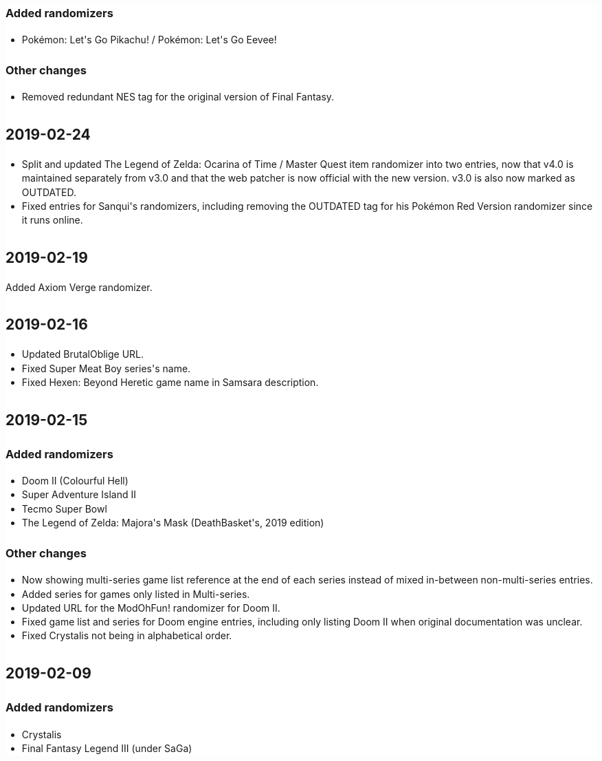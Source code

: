 ### Added randomizers

- Pokémon: Let's Go Pikachu! / Pokémon: Let's Go Eevee!

### Other changes

- Removed redundant NES tag for the original version of Final Fantasy.

## 2019-02-24

- Split and updated The Legend of Zelda: Ocarina of Time / Master Quest item randomizer into two entries, now that v4.0 is maintained separately from v3.0 and that the web patcher is now official with the new version. v3.0 is also now marked as OUTDATED.
- Fixed entries for Sanqui's randomizers, including removing the OUTDATED tag for his Pokémon Red Version randomizer since it runs online.

## 2019-02-19

Added Axiom Verge randomizer.

## 2019-02-16

- Updated BrutalOblige URL.
- Fixed Super Meat Boy series's name.
- Fixed Hexen: Beyond Heretic game name in Samsara description.

## 2019-02-15

### Added randomizers

- Doom II (Colourful Hell)
- Super Adventure Island II
- Tecmo Super Bowl
- The Legend of Zelda: Majora's Mask (DeathBasket's, 2019 edition)

### Other changes

- Now showing multi-series game list reference at the end of each series instead of mixed in-between non-multi-series entries.
- Added series for games only listed in Multi-series.
- Updated URL for the ModOhFun! randomizer for Doom II.
- Fixed game list and series for Doom engine entries, including only listing Doom II when original documentation was unclear.
- Fixed Crystalis not being in alphabetical order.

## 2019-02-09

### Added randomizers

- Crystalis
- Final Fantasy Legend III (under SaGa)
